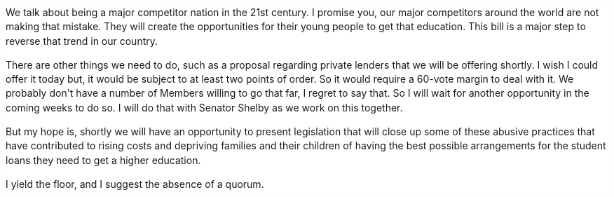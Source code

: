 We talk about being a major competitor nation in the 21st century. I 
promise you, our major competitors around the world are not making that 
mistake. They will create the opportunities for their young people to 
get that education. This bill is a major step to reverse that trend in 
our country.

There are other things we need to do, such as a proposal regarding 
private lenders that we will be offering shortly. I wish I could offer 
it today but, it would be subject to at least two points of order. So 
it would require a 60-vote margin to deal with it. We probably don't 
have a number of Members willing to go that far, I regret to say that. 
So I will wait for another opportunity in the coming weeks to do so. I 
will do that with Senator Shelby as we work on this together.

But my hope is, shortly we will have an opportunity to present 
legislation that will close up some of these abusive practices that 
have contributed to rising costs and depriving families and their 
children of having the best possible arrangements for the student loans 
they need to get a higher education.

I yield the floor, and I suggest the absence of a quorum.
